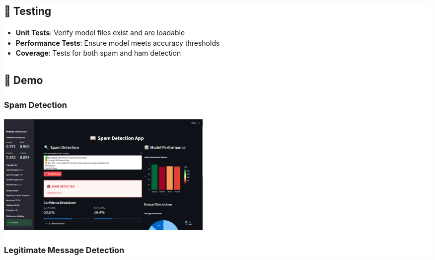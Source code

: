 ## 🧪 Testing

- **Unit Tests**: Verify model files exist and are loadable
- **Performance Tests**: Ensure model meets accuracy thresholds
- **Coverage**: Tests for both spam and ham detection

## 📸 Demo

### Spam Detection

<img src="./docs/assets/images/spam_detected.png" alt="Spam Detection Example" width="400">

### Legitimate Message Detection
